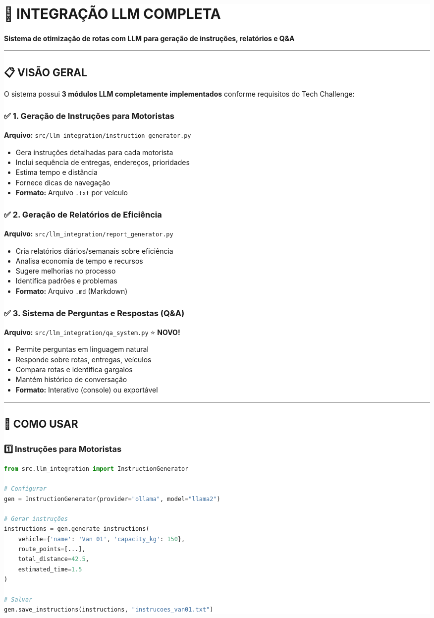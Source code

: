 # 🤖 INTEGRAÇÃO LLM COMPLETA

**Sistema de otimização de rotas com LLM para geração de instruções, relatórios e Q&A**

---

## 📋 VISÃO GERAL

O sistema possui **3 módulos LLM completamente implementados** conforme requisitos do Tech Challenge:

### ✅ 1. Geração de Instruções para Motoristas
**Arquivo:** `src/llm_integration/instruction_generator.py`

- Gera instruções detalhadas para cada motorista
- Inclui sequência de entregas, endereços, prioridades
- Estima tempo e distância
- Fornece dicas de navegação
- **Formato:** Arquivo `.txt` por veículo

### ✅ 2. Geração de Relatórios de Eficiência
**Arquivo:** `src/llm_integration/report_generator.py`

- Cria relatórios diários/semanais sobre eficiência
- Analisa economia de tempo e recursos
- Sugere melhorias no processo
- Identifica padrões e problemas
- **Formato:** Arquivo `.md` (Markdown)

### ✅ 3. Sistema de Perguntas e Respostas (Q&A)
**Arquivo:** `src/llm_integration/qa_system.py` ⭐ **NOVO!**

- Permite perguntas em linguagem natural
- Responde sobre rotas, entregas, veículos
- Compara rotas e identifica gargalos
- Mantém histórico de conversação
- **Formato:** Interativo (console) ou exportável

---

## 🚀 COMO USAR

### 1️⃣ Instruções para Motoristas

```python
from src.llm_integration import InstructionGenerator

# Configurar
gen = InstructionGenerator(provider="ollama", model="llama2")

# Gerar instruções
instructions = gen.generate_instructions(
    vehicle={'name': 'Van 01', 'capacity_kg': 150},
    route_points=[...],
    total_distance=42.5,
    estimated_time=1.5
)

# Salvar
gen.save_instructions(instructions, "instrucoes_van01.txt")
```
